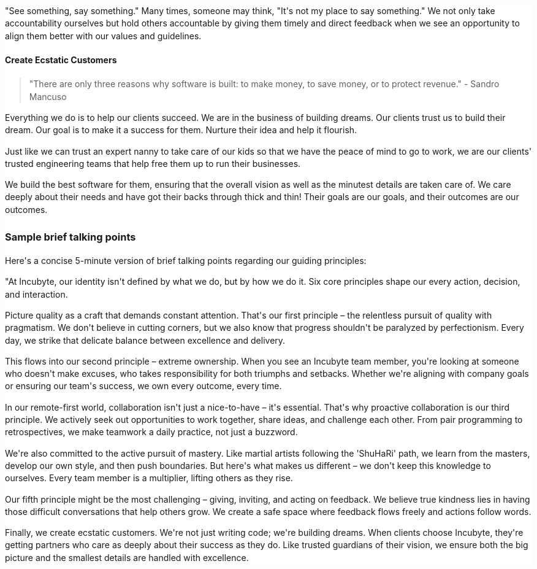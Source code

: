 "See something, say something." Many times, someone may think, "It's not my place to say something." We not only take accountability ourselves but hold others accountable by giving them timely and direct feedback when we see an opportunity to align them better with our values and guidelines.

#### Create Ecstatic Customers

> "There are only three reasons why software is built: to make money, to save money, or to protect revenue." - Sandro Mancuso

Everything we do is to help our clients succeed.
We are in the business of building dreams.
Our clients trust us to build their dream.
Our goal is to make it a success for them.
Nurture their idea and help it flourish.

Just like we can trust an expert nanny to take care of our kids so that we have the peace of mind to go to work, we are our clients' trusted engineering teams that help free them up to run their businesses.

We build the best software for them, ensuring that the overall vision as well as the minutest details are taken care of.
We care deeply about their needs and have got their backs through thick and thin! Their goals are our goals, and their outcomes are our outcomes.



### Sample brief talking points
Here's a concise 5-minute version of brief talking points regarding our guiding principles:

"At Incubyte, our identity isn't defined by what we do, but by how we do it. Six core principles shape our every action, decision, and interaction.

Picture quality as a craft that demands constant attention. That's our first principle – the relentless pursuit of quality with pragmatism. We don't believe in cutting corners, but we also know that progress shouldn't be paralyzed by perfectionism. Every day, we strike that delicate balance between excellence and delivery.

This flows into our second principle – extreme ownership. When you see an Incubyte team member, you're looking at someone who doesn't make excuses, who takes responsibility for both triumphs and setbacks. Whether we're aligning with company goals or ensuring our team's success, we own every outcome, every time.

In our remote-first world, collaboration isn't just a nice-to-have – it's essential. That's why proactive collaboration is our third principle. We actively seek out opportunities to work together, share ideas, and challenge each other. From pair programming to retrospectives, we make teamwork a daily practice, not just a buzzword.

We're also committed to the active pursuit of mastery. Like martial artists following the 'ShuHaRi' path, we learn from the masters, develop our own style, and then push boundaries. But here's what makes us different – we don't keep this knowledge to ourselves. Every team member is a multiplier, lifting others as they rise.

Our fifth principle might be the most challenging – giving, inviting, and acting on feedback. We believe true kindness lies in having those difficult conversations that help others grow. We create a safe space where feedback flows freely and actions follow words.

Finally, we create ecstatic customers. We're not just writing code; we're building dreams. When clients choose Incubyte, they're getting partners who care as deeply about their success as they do. Like trusted guardians of their vision, we ensure both the big picture and the smallest details are handled with excellence.
